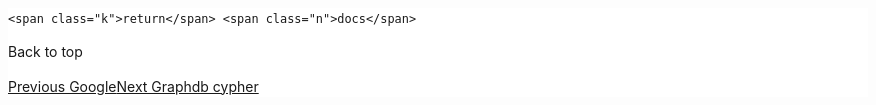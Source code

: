     <span class="k">return</span> <span class="n">docs</span>
</code></pre></div></td></tr></tbody></table>

Back to top

[Previous Google](https://docs.llamaindex.ai/en/stable/api_reference/readers/google/)[Next Graphdb cypher](https://docs.llamaindex.ai/en/stable/api_reference/readers/graphdb_cypher/)
